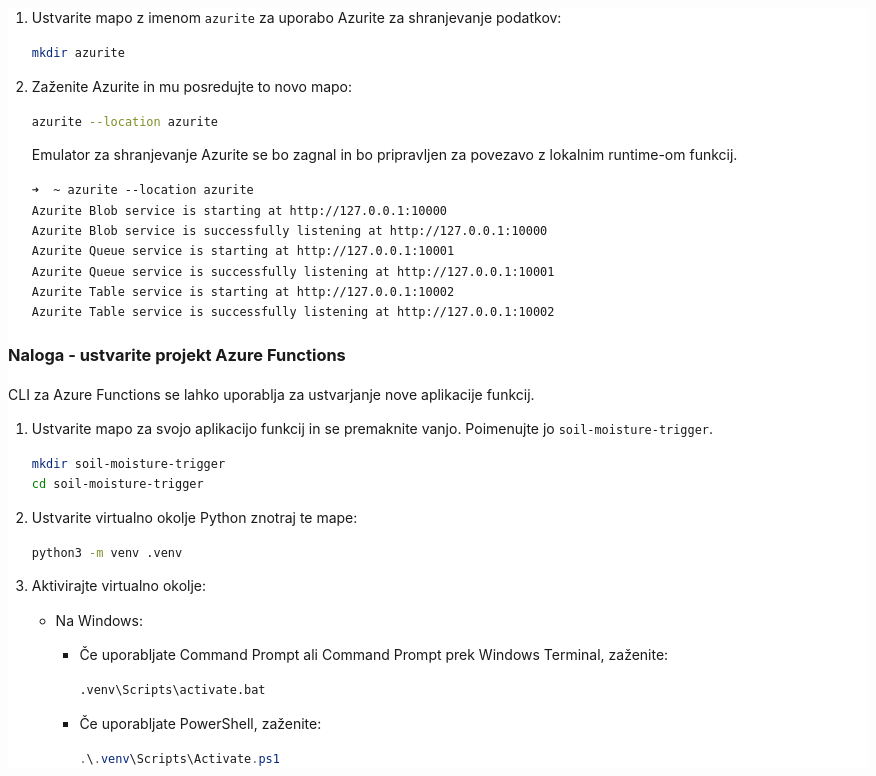 1. Ustvarite mapo z imenom `azurite` za uporabo Azurite za shranjevanje podatkov:

    ```sh
    mkdir azurite
    ```

1. Zaženite Azurite in mu posredujte to novo mapo:

    ```sh
    azurite --location azurite
    ```

    Emulator za shranjevanje Azurite se bo zagnal in bo pripravljen za povezavo z lokalnim runtime-om funkcij.

    ```output
    ➜  ~ azurite --location azurite  
    Azurite Blob service is starting at http://127.0.0.1:10000
    Azurite Blob service is successfully listening at http://127.0.0.1:10000
    Azurite Queue service is starting at http://127.0.0.1:10001
    Azurite Queue service is successfully listening at http://127.0.0.1:10001
    Azurite Table service is starting at http://127.0.0.1:10002
    Azurite Table service is successfully listening at http://127.0.0.1:10002
    ```

### Naloga - ustvarite projekt Azure Functions

CLI za Azure Functions se lahko uporablja za ustvarjanje nove aplikacije funkcij.

1. Ustvarite mapo za svojo aplikacijo funkcij in se premaknite vanjo. Poimenujte jo `soil-moisture-trigger`.

    ```sh
    mkdir soil-moisture-trigger
    cd soil-moisture-trigger
    ```

1. Ustvarite virtualno okolje Python znotraj te mape:

    ```sh
    python3 -m venv .venv
    ```

1. Aktivirajte virtualno okolje:

    * Na Windows:
        * Če uporabljate Command Prompt ali Command Prompt prek Windows Terminal, zaženite:

            ```cmd
            .venv\Scripts\activate.bat
            ```

        * Če uporabljate PowerShell, zaženite:

            ```powershell
            .\.venv\Scripts\Activate.ps1
            ```

